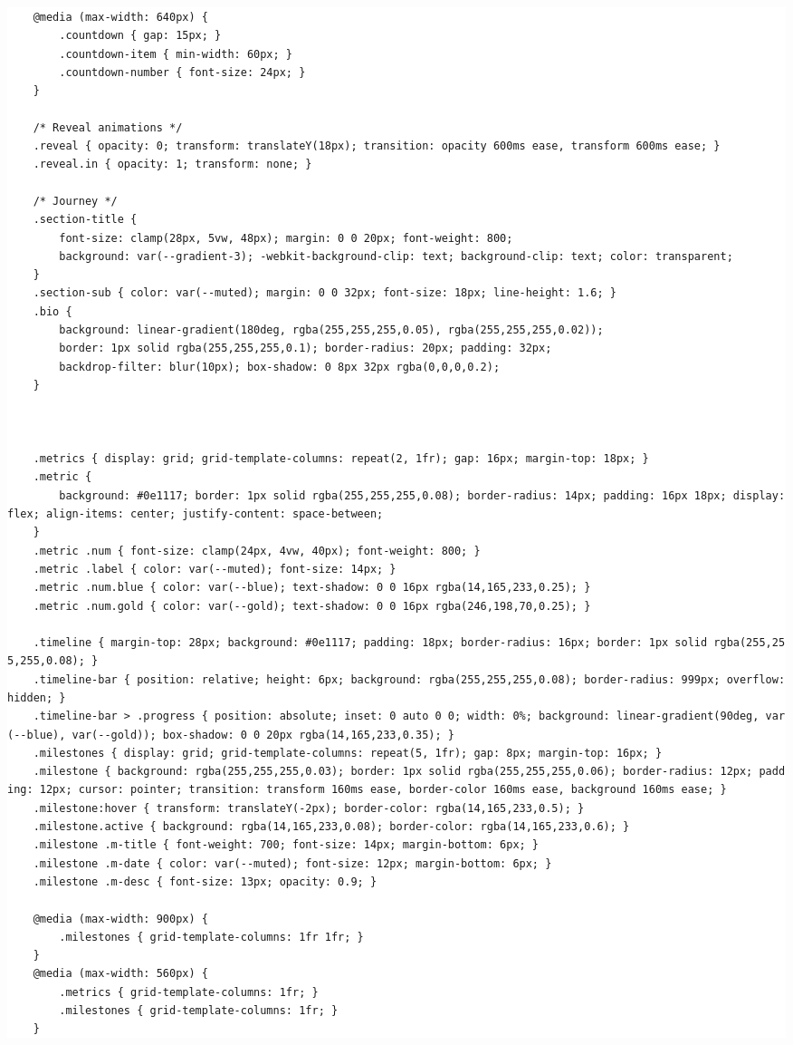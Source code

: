 		@media (max-width: 640px) {
			.countdown { gap: 15px; }
			.countdown-item { min-width: 60px; }
			.countdown-number { font-size: 24px; }
		}

		/* Reveal animations */
		.reveal { opacity: 0; transform: translateY(18px); transition: opacity 600ms ease, transform 600ms ease; }
		.reveal.in { opacity: 1; transform: none; }

		/* Journey */
		.section-title { 
			font-size: clamp(28px, 5vw, 48px); margin: 0 0 20px; font-weight: 800;
			background: var(--gradient-3); -webkit-background-clip: text; background-clip: text; color: transparent;
		}
		.section-sub { color: var(--muted); margin: 0 0 32px; font-size: 18px; line-height: 1.6; }
		.bio { 
			background: linear-gradient(180deg, rgba(255,255,255,0.05), rgba(255,255,255,0.02)); 
			border: 1px solid rgba(255,255,255,0.1); border-radius: 20px; padding: 32px;
			backdrop-filter: blur(10px); box-shadow: 0 8px 32px rgba(0,0,0,0.2);
		}
		


		.metrics { display: grid; grid-template-columns: repeat(2, 1fr); gap: 16px; margin-top: 18px; }
		.metric {
			background: #0e1117; border: 1px solid rgba(255,255,255,0.08); border-radius: 14px; padding: 16px 18px; display: flex; align-items: center; justify-content: space-between;
		}
		.metric .num { font-size: clamp(24px, 4vw, 40px); font-weight: 800; }
		.metric .label { color: var(--muted); font-size: 14px; }
		.metric .num.blue { color: var(--blue); text-shadow: 0 0 16px rgba(14,165,233,0.25); }
		.metric .num.gold { color: var(--gold); text-shadow: 0 0 16px rgba(246,198,70,0.25); }

		.timeline { margin-top: 28px; background: #0e1117; padding: 18px; border-radius: 16px; border: 1px solid rgba(255,255,255,0.08); }
		.timeline-bar { position: relative; height: 6px; background: rgba(255,255,255,0.08); border-radius: 999px; overflow: hidden; }
		.timeline-bar > .progress { position: absolute; inset: 0 auto 0 0; width: 0%; background: linear-gradient(90deg, var(--blue), var(--gold)); box-shadow: 0 0 20px rgba(14,165,233,0.35); }
		.milestones { display: grid; grid-template-columns: repeat(5, 1fr); gap: 8px; margin-top: 16px; }
		.milestone { background: rgba(255,255,255,0.03); border: 1px solid rgba(255,255,255,0.06); border-radius: 12px; padding: 12px; cursor: pointer; transition: transform 160ms ease, border-color 160ms ease, background 160ms ease; }
		.milestone:hover { transform: translateY(-2px); border-color: rgba(14,165,233,0.5); }
		.milestone.active { background: rgba(14,165,233,0.08); border-color: rgba(14,165,233,0.6); }
		.milestone .m-title { font-weight: 700; font-size: 14px; margin-bottom: 6px; }
		.milestone .m-date { color: var(--muted); font-size: 12px; margin-bottom: 6px; }
		.milestone .m-desc { font-size: 13px; opacity: 0.9; }

		@media (max-width: 900px) {
			.milestones { grid-template-columns: 1fr 1fr; }
		}
		@media (max-width: 560px) {
			.metrics { grid-template-columns: 1fr; }
			.milestones { grid-template-columns: 1fr; }
		}
